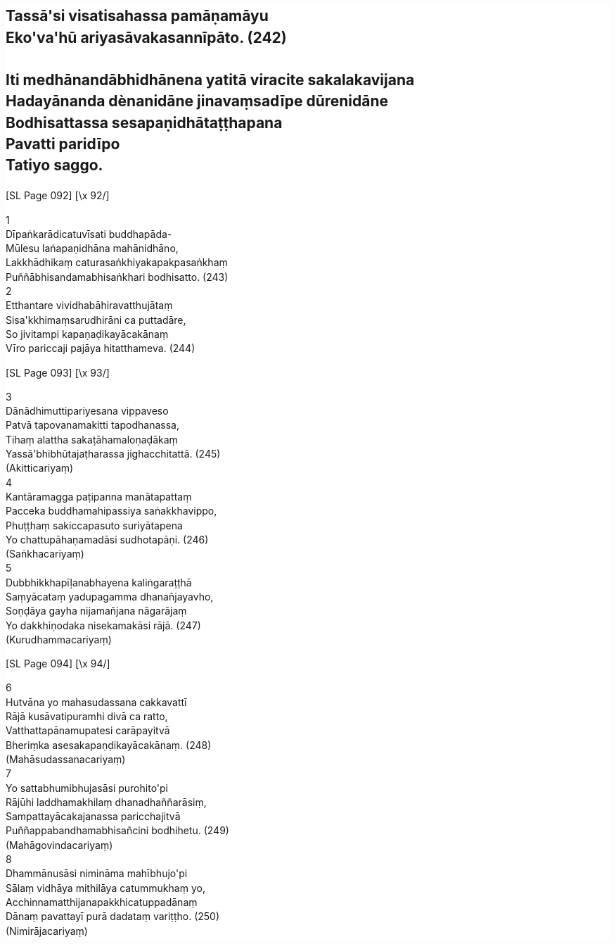 Tassā'si visatisahassa pamāṇamāyu  
Eko'va'hū ariyasāvakasannīpāto. (242)  
---------  
Iti medhānandābhidhānena yatitā viracite sakalakavijana  
Hadayānanda dènanidāne jinavaṃsadīpe dūrenidāne  
Bodhisattassa sesapaṇidhātaṭṭhapana  
Pavatti paridīpo  
Tatiyo saggo.  
---------  
  
  
[SL Page 092] [\x  92/]       
  
1  
Dīpaṅkarādicatuvīsati buddhapāda-  
Mūlesu laṅapaṇidhāna mahānidhāno,  
Lakkhādhikaṃ caturasaṅkhiyakapakpasaṅkhaṃ  
Puññābhisandamabhisaṅkhari bodhisatto. (243)  
2  
Etthantare vividhabāhiravatthujātaṃ  
Sisa'kkhimaṃsarudhirāni ca puttadāre,  
So jivitampi kapaṇaḍikayācakānaṃ  
Vīro pariccaji pajāya hitatthameva. (244)  
  
  
[SL Page 093] [\x  93/]       
  
3  
Dānādhimuttipariyesana vippaveso  
Patvā tapovanamakitti tapodhanassa,  
Tihaṃ alattha sakaṭāhamaloṇaḍākaṃ  
Yassā'bhibhūtajaṭharassa jighacchitattā. (245)  
(Akitticariyaṃ)  
4  
Kantāramagga paṭipanna manātapattaṃ  
Pacceka buddhamahipassiya saṅakkhavippo,  
Phuṭṭhaṃ sakiccapasuto suriyātapena  
Yo chattupāhaṇamadāsi sudhotapāṇi. (246)  
(Saṅkhacariyaṃ)  
5  
Dubbhikkhapīḷanabhayena kaliṅgaraṭṭhā  
Saṃyācataṃ yadupagamma dhanañjayavho,  
Soṇḍāya gayha nijamañjana nāgarājaṃ  
Yo dakkhiṇodaka nisekamakāsi rājā. (247)  
(Kurudhammacariyaṃ)  
  
[SL Page 094] [\x  94/]       
  
6  
Hutvāna yo mahasudassana cakkavattī  
Rājā kusāvatipuramhi divā ca ratto,  
Vatthattapānamupatesi carāpayitvā  
Bheriṃka asesakapaṇḍikayācakānaṃ. (248)  
(Mahāsudassanacariyaṃ)  
7  
Yo sattabhumibhujasāsi purohito'pi  
Rājūhi laddhamakhilaṃ dhanadhaññarāsiṃ,  
Sampattayācakajanassa paricchajitvā  
Puññappabandhamabhisañcini bodhihetu. (249)  
(Mahāgovindacariyaṃ)  
8  
Dhammānusāsi nimināma mahībhujo'pi  
Sālaṃ vidhāya mithilāya catummukhaṃ yo,  
Acchinnamatthijanapakkhicatuppadānaṃ  
Dānaṃ pavattayī purā dadataṃ variṭṭho. (250)  
(Nimirājacariyaṃ)  
  
